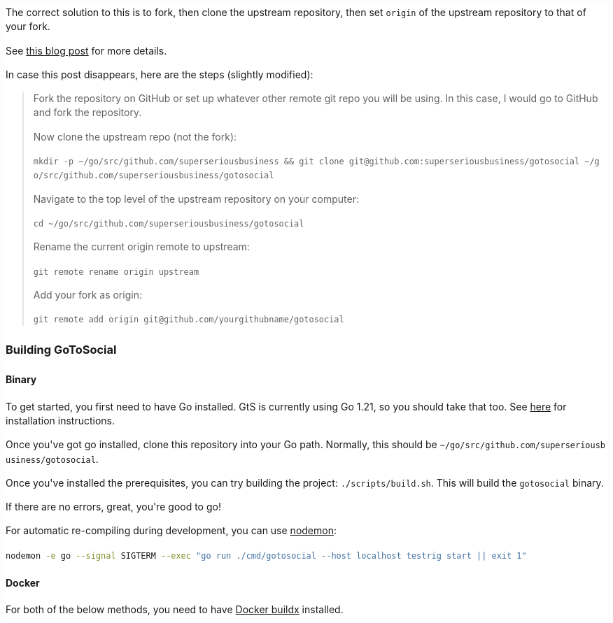 The correct solution to this is to fork, then clone the upstream repository, then set `origin` of the upstream repository to that of your fork.

See [this blog post](https://blog.sgmansfield.com/2016/06/working-with-forks-in-go/) for more details.

In case this post disappears, here are the steps (slightly modified):

>
> Fork the repository on GitHub or set up whatever other remote git repo you will be using. In this case, I would go to GitHub and fork the repository.
>
> Now clone the upstream repo (not the fork):
>
> `mkdir -p ~/go/src/github.com/superseriousbusiness && git clone git@github.com:superseriousbusiness/gotosocial ~/go/src/github.com/superseriousbusiness/gotosocial`
>
> Navigate to the top level of the upstream repository on your computer:
>
> `cd ~/go/src/github.com/superseriousbusiness/gotosocial`
>
> Rename the current origin remote to upstream:
>
> `git remote rename origin upstream`
>
> Add your fork as origin:
>
> `git remote add origin git@github.com/yourgithubname/gotosocial`
>

### Building GoToSocial

#### Binary

To get started, you first need to have Go installed. GtS is currently using Go 1.21, so you should take that too. See [here](https://golang.org/doc/install) for installation instructions.

Once you've got go installed, clone this repository into your Go path. Normally, this should be `~/go/src/github.com/superseriousbusiness/gotosocial`.

Once you've installed the prerequisites, you can try building the project: `./scripts/build.sh`. This will build the `gotosocial` binary.

If there are no errors, great, you're good to go!

For automatic re-compiling during development, you can use [nodemon](https://www.npmjs.com/package/nodemon):

```bash
nodemon -e go --signal SIGTERM --exec "go run ./cmd/gotosocial --host localhost testrig start || exit 1"
```

#### Docker

For both of the below methods, you need to have [Docker buildx](https://docs.docker.com/buildx/working-with-buildx/) installed.

